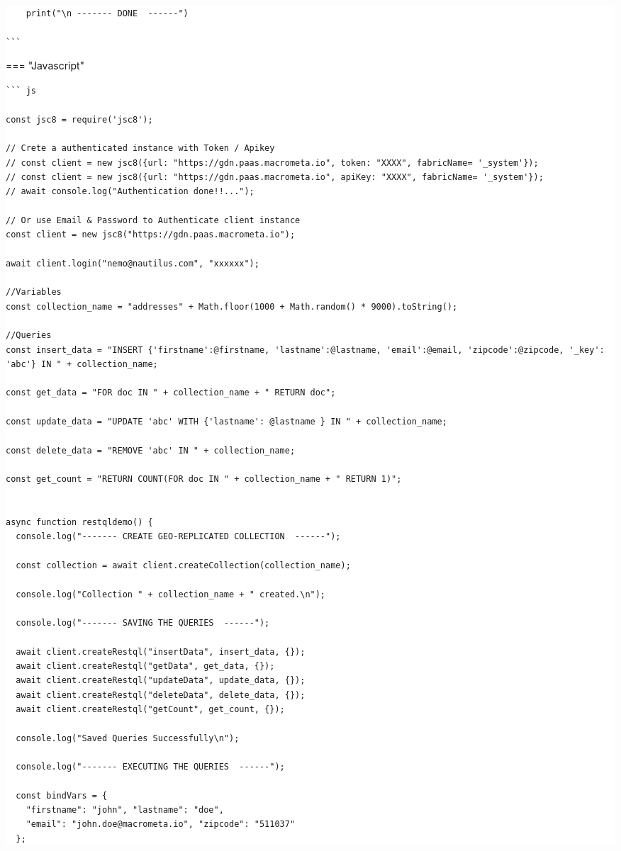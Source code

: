         print("\n ------- DONE  ------")

    ```

=== "Javascript"

    ``` js

    const jsc8 = require('jsc8');

    // Crete a authenticated instance with Token / Apikey
    // const client = new jsc8({url: "https://gdn.paas.macrometa.io", token: "XXXX", fabricName= '_system'});
    // const client = new jsc8({url: "https://gdn.paas.macrometa.io", apiKey: "XXXX", fabricName= '_system'});
    // await console.log("Authentication done!!...");

    // Or use Email & Password to Authenticate client instance
    const client = new jsc8("https://gdn.paas.macrometa.io");

    await client.login("nemo@nautilus.com", "xxxxxx");

    //Variables
    const collection_name = "addresses" + Math.floor(1000 + Math.random() * 9000).toString();

    //Queries
    const insert_data = "INSERT {'firstname':@firstname, 'lastname':@lastname, 'email':@email, 'zipcode':@zipcode, '_key': 'abc'} IN " + collection_name;

    const get_data = "FOR doc IN " + collection_name + " RETURN doc";

    const update_data = "UPDATE 'abc' WITH {'lastname': @lastname } IN " + collection_name;

    const delete_data = "REMOVE 'abc' IN " + collection_name;

    const get_count = "RETURN COUNT(FOR doc IN " + collection_name + " RETURN 1)";


    async function restqldemo() {
      console.log("------- CREATE GEO-REPLICATED COLLECTION  ------");

      const collection = await client.createCollection(collection_name);

      console.log("Collection " + collection_name + " created.\n");

      console.log("------- SAVING THE QUERIES  ------");

      await client.createRestql("insertData", insert_data, {});
      await client.createRestql("getData", get_data, {});
      await client.createRestql("updateData", update_data, {});
      await client.createRestql("deleteData", delete_data, {});
      await client.createRestql("getCount", get_count, {});

      console.log("Saved Queries Successfully\n");

      console.log("------- EXECUTING THE QUERIES  ------");

      const bindVars = {
        "firstname": "john", "lastname": "doe",
        "email": "john.doe@macrometa.io", "zipcode": "511037"
      };
